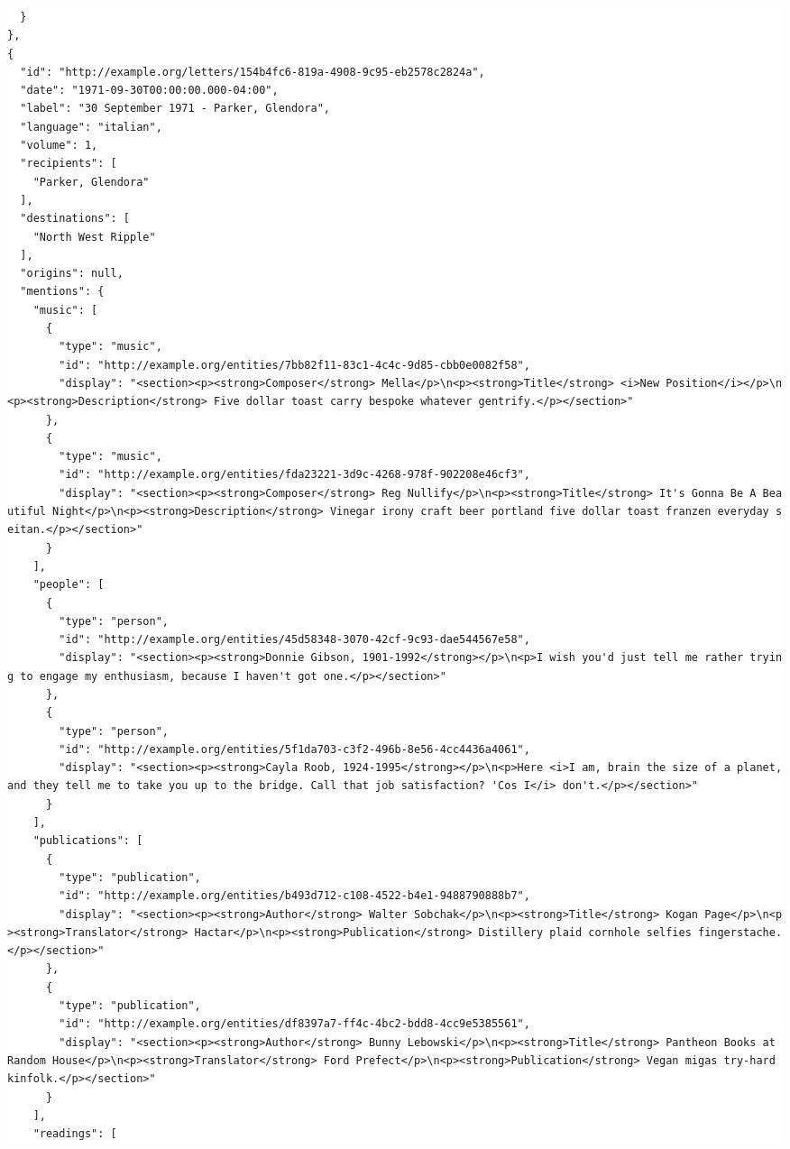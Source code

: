       }
    },
    {
      "id": "http://example.org/letters/154b4fc6-819a-4908-9c95-eb2578c2824a",
      "date": "1971-09-30T00:00:00.000-04:00",
      "label": "30 September 1971 - Parker, Glendora",
      "language": "italian",
      "volume": 1,
      "recipients": [
        "Parker, Glendora"
      ],
      "destinations": [
        "North West Ripple"
      ],
      "origins": null,
      "mentions": {
        "music": [
          {
            "type": "music",
            "id": "http://example.org/entities/7bb82f11-83c1-4c4c-9d85-cbb0e0082f58",
            "display": "<section><p><strong>Composer</strong> Mella</p>\n<p><strong>Title</strong> <i>New Position</i></p>\n<p><strong>Description</strong> Five dollar toast carry bespoke whatever gentrify.</p></section>"
          },
          {
            "type": "music",
            "id": "http://example.org/entities/fda23221-3d9c-4268-978f-902208e46cf3",
            "display": "<section><p><strong>Composer</strong> Reg Nullify</p>\n<p><strong>Title</strong> It's Gonna Be A Beautiful Night</p>\n<p><strong>Description</strong> Vinegar irony craft beer portland five dollar toast franzen everyday seitan.</p></section>"
          }
        ],
        "people": [
          {
            "type": "person",
            "id": "http://example.org/entities/45d58348-3070-42cf-9c93-dae544567e58",
            "display": "<section><p><strong>Donnie Gibson, 1901-1992</strong></p>\n<p>I wish you'd just tell me rather trying to engage my enthusiasm, because I haven't got one.</p></section>"
          },
          {
            "type": "person",
            "id": "http://example.org/entities/5f1da703-c3f2-496b-8e56-4cc4436a4061",
            "display": "<section><p><strong>Cayla Roob, 1924-1995</strong></p>\n<p>Here <i>I am, brain the size of a planet, and they tell me to take you up to the bridge. Call that job satisfaction? 'Cos I</i> don't.</p></section>"
          }
        ],
        "publications": [
          {
            "type": "publication",
            "id": "http://example.org/entities/b493d712-c108-4522-b4e1-9488790888b7",
            "display": "<section><p><strong>Author</strong> Walter Sobchak</p>\n<p><strong>Title</strong> Kogan Page</p>\n<p><strong>Translator</strong> Hactar</p>\n<p><strong>Publication</strong> Distillery plaid cornhole selfies fingerstache.</p></section>"
          },
          {
            "type": "publication",
            "id": "http://example.org/entities/df8397a7-ff4c-4bc2-bdd8-4cc9e5385561",
            "display": "<section><p><strong>Author</strong> Bunny Lebowski</p>\n<p><strong>Title</strong> Pantheon Books at Random House</p>\n<p><strong>Translator</strong> Ford Prefect</p>\n<p><strong>Publication</strong> Vegan migas try-hard kinfolk.</p></section>"
          }
        ],
        "readings": [